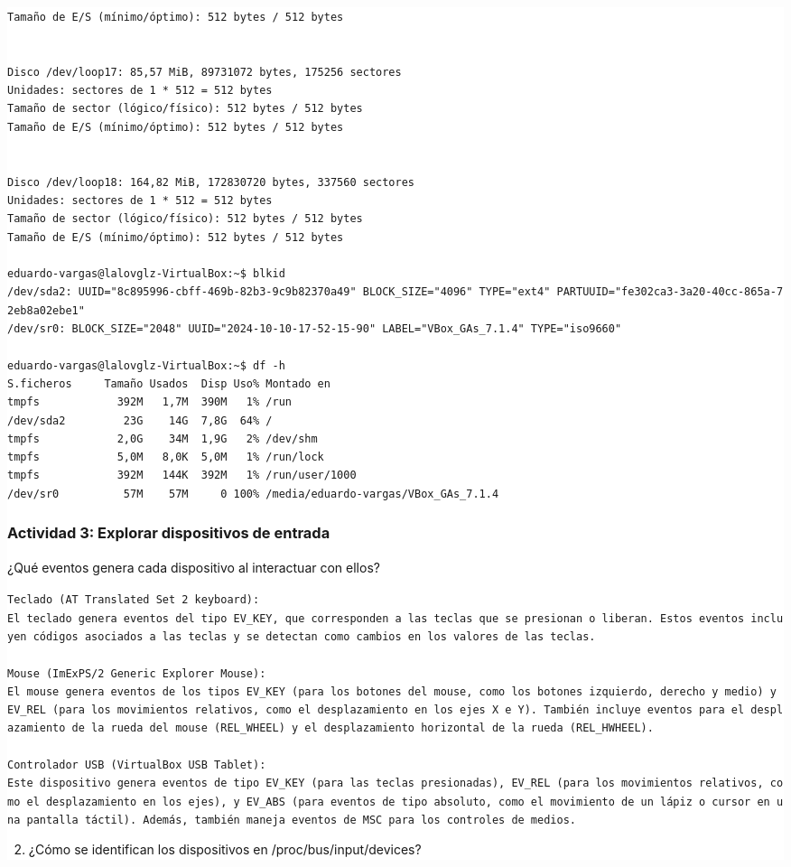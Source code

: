 ```
Tamaño de E/S (mínimo/óptimo): 512 bytes / 512 bytes


Disco /dev/loop17: 85,57 MiB, 89731072 bytes, 175256 sectores
Unidades: sectores de 1 * 512 = 512 bytes
Tamaño de sector (lógico/físico): 512 bytes / 512 bytes
Tamaño de E/S (mínimo/óptimo): 512 bytes / 512 bytes


Disco /dev/loop18: 164,82 MiB, 172830720 bytes, 337560 sectores
Unidades: sectores de 1 * 512 = 512 bytes
Tamaño de sector (lógico/físico): 512 bytes / 512 bytes
Tamaño de E/S (mínimo/óptimo): 512 bytes / 512 bytes

eduardo-vargas@lalovglz-VirtualBox:~$ blkid
/dev/sda2: UUID="8c895996-cbff-469b-82b3-9c9b82370a49" BLOCK_SIZE="4096" TYPE="ext4" PARTUUID="fe302ca3-3a20-40cc-865a-72eb8a02ebe1"
/dev/sr0: BLOCK_SIZE="2048" UUID="2024-10-10-17-52-15-90" LABEL="VBox_GAs_7.1.4" TYPE="iso9660"

eduardo-vargas@lalovglz-VirtualBox:~$ df -h
S.ficheros     Tamaño Usados  Disp Uso% Montado en
tmpfs            392M   1,7M  390M   1% /run
/dev/sda2         23G    14G  7,8G  64% /
tmpfs            2,0G    34M  1,9G   2% /dev/shm
tmpfs            5,0M   8,0K  5,0M   1% /run/lock
tmpfs            392M   144K  392M   1% /run/user/1000
/dev/sr0          57M    57M     0 100% /media/eduardo-vargas/VBox_GAs_7.1.4
```

### Actividad 3: Explorar dispositivos de entrada


¿Qué eventos genera cada dispositivo al interactuar con ellos?

    Teclado (AT Translated Set 2 keyboard):
    El teclado genera eventos del tipo EV_KEY, que corresponden a las teclas que se presionan o liberan. Estos eventos incluyen códigos asociados a las teclas y se detectan como cambios en los valores de las teclas.

    Mouse (ImExPS/2 Generic Explorer Mouse):
    El mouse genera eventos de los tipos EV_KEY (para los botones del mouse, como los botones izquierdo, derecho y medio) y EV_REL (para los movimientos relativos, como el desplazamiento en los ejes X e Y). También incluye eventos para el desplazamiento de la rueda del mouse (REL_WHEEL) y el desplazamiento horizontal de la rueda (REL_HWHEEL).

    Controlador USB (VirtualBox USB Tablet):
    Este dispositivo genera eventos de tipo EV_KEY (para las teclas presionadas), EV_REL (para los movimientos relativos, como el desplazamiento en los ejes), y EV_ABS (para eventos de tipo absoluto, como el movimiento de un lápiz o cursor en una pantalla táctil). Además, también maneja eventos de MSC para los controles de medios.

2. ¿Cómo se identifican los dispositivos en /proc/bus/input/devices?

